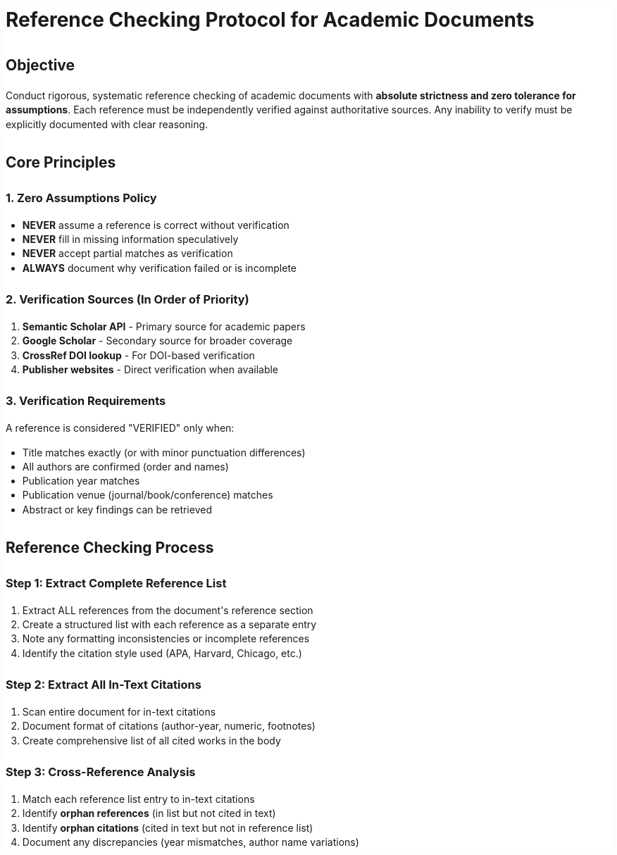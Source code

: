 # Reference Checking Protocol for Academic Documents

## Objective

Conduct rigorous, systematic reference checking of academic documents with **absolute strictness and zero tolerance for assumptions**. Each reference must be independently verified against authoritative sources. Any inability to verify must be explicitly documented with clear reasoning.

## Core Principles

### 1. Zero Assumptions Policy
- **NEVER** assume a reference is correct without verification
- **NEVER** fill in missing information speculatively
- **NEVER** accept partial matches as verification
- **ALWAYS** document why verification failed or is incomplete

### 2. Verification Sources (In Order of Priority)
1. **Semantic Scholar API** - Primary source for academic papers
2. **Google Scholar** - Secondary source for broader coverage
3. **CrossRef DOI lookup** - For DOI-based verification
4. **Publisher websites** - Direct verification when available

### 3. Verification Requirements
A reference is considered "VERIFIED" only when:
- Title matches exactly (or with minor punctuation differences)
- All authors are confirmed (order and names)
- Publication year matches
- Publication venue (journal/book/conference) matches
- Abstract or key findings can be retrieved

## Reference Checking Process

### Step 1: Extract Complete Reference List
1. Extract ALL references from the document's reference section
2. Create a structured list with each reference as a separate entry
3. Note any formatting inconsistencies or incomplete references
4. Identify the citation style used (APA, Harvard, Chicago, etc.)

### Step 2: Extract All In-Text Citations
1. Scan entire document for in-text citations
2. Document format of citations (author-year, numeric, footnotes)
3. Create comprehensive list of all cited works in the body

### Step 3: Cross-Reference Analysis
1. Match each reference list entry to in-text citations
2. Identify **orphan references** (in list but not cited in text)
3. Identify **orphan citations** (cited in text but not in reference list)
4. Document any discrepancies (year mismatches, author name variations)
